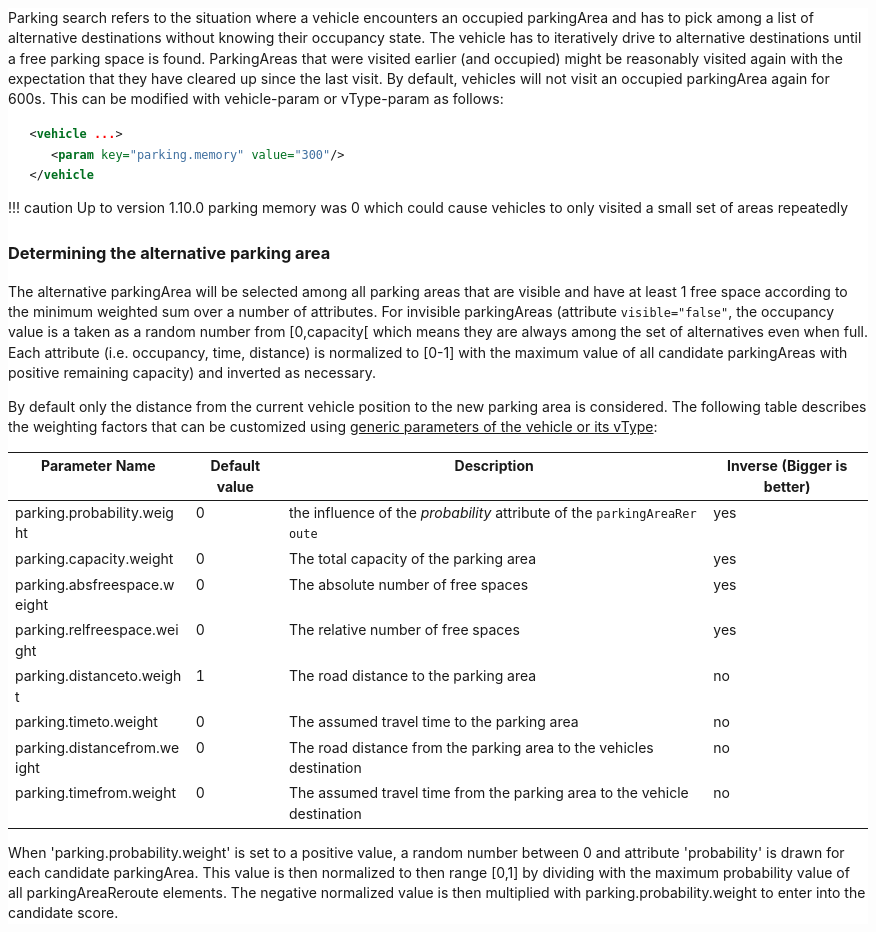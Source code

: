 Parking search refers to the situation where a vehicle encounters an occupied parkingArea and has to pick among a list of alternative destinations without knowing their occupancy state. The vehicle has to iteratively drive to alternative destinations until a free parking space is found. ParkingAreas that were visited earlier (and occupied) might be reasonably visited again with the expectation that they have cleared up since the last visit. By default, vehicles will not visit an occupied parkingArea again for 600s. This can be modified with vehicle-param or vType-param as follows:

```xml
   <vehicle ...>
      <param key="parking.memory" value="300"/>
   </vehicle
```

!!! caution
    Up to version 1.10.0 parking memory was 0 which could cause vehicles to only visited a small set of areas repeatedly

### Determining the alternative parking area

The alternative parkingArea will be selected among all parking areas
that are visible and have at least 1 free space according to the minimum
weighted sum over a number of attributes. For invisible parkingAreas
(attribute `visible="false"`, the occupancy value is a taken as a random number from
\[0,capacity\[ which means they are always among the set of alternatives
even when full. Each attribute (i.e. occupancy, time, distance) is normalized to [0-1] with the maximum value of all candidate parkingAreas with positive remaining capacity) and inverted as necessary.

By default only the distance from the current vehicle
position to the new parking area is considered. The following table
describes the weighting factors that can be customized using [generic
parameters of the vehicle or its
vType](../Simulation/GenericParameters.md):
 

| Parameter Name              | Default value | Description                                                              | Inverse (Bigger is better) |
| --------------------------- | ------------- | ------------------------------------------------------------------------ | -------------------------- |
| parking.probability.weight  | 0             | the influence of the *probability* attribute of the `parkingAreaReroute` | yes                        |
| parking.capacity.weight     | 0             | The total capacity of the parking area                                   | yes                        |
| parking.absfreespace.weight | 0             | The absolute number of free spaces                                       | yes                        |
| parking.relfreespace.weight | 0             | The relative number of free spaces                                       | yes                        |
| parking.distanceto.weight   | 1             | The road distance to the parking area                                    | no                         |
| parking.timeto.weight       | 0             | The assumed travel time to the parking area                              | no                         |
| parking.distancefrom.weight | 0             | The road distance from the parking area to the vehicles destination      | no                         |
| parking.timefrom.weight     | 0             | The assumed travel time from the parking area to the vehicle destination | no                         |

When 'parking.probability.weight' is set to a positive value, a random number between 0 and attribute 'probability' is drawn for each candidate parkingArea. This value is then normalized to then range [0,1] by dividing with the maximum probability value of all parkingAreaReroute elements. The negative normalized value is then multiplied with parking.probability.weight to enter into the candidate score.
